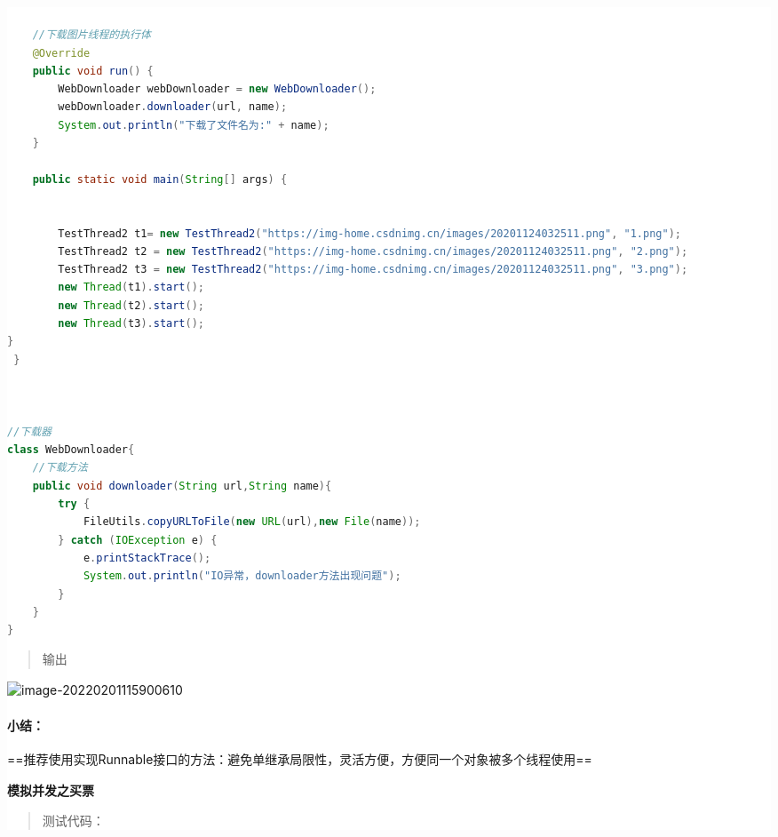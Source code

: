 ```java

    //下载图片线程的执行体
    @Override
    public void run() {
        WebDownloader webDownloader = new WebDownloader();
        webDownloader.downloader(url, name);
        System.out.println("下载了文件名为:" + name);
    }

    public static void main(String[] args) {


        TestThread2 t1= new TestThread2("https://img-home.csdnimg.cn/images/20201124032511.png", "1.png");
        TestThread2 t2 = new TestThread2("https://img-home.csdnimg.cn/images/20201124032511.png", "2.png");
        TestThread2 t3 = new TestThread2("https://img-home.csdnimg.cn/images/20201124032511.png", "3.png");
        new Thread(t1).start();
        new Thread(t2).start();
        new Thread(t3).start();
}
 }



//下载器
class WebDownloader{
    //下载方法
    public void downloader(String url,String name){
        try {
            FileUtils.copyURLToFile(new URL(url),new File(name));
        } catch (IOException e) {
            e.printStackTrace();
            System.out.println("IO异常，downloader方法出现问题");
        }
    }
}
```

> 输出

![image-20220201115900610](C:\Users\19395\AppData\Roaming\Typora\typora-user-images\image-20220201115900610.png)

#### 小结：

==推荐使用实现Runnable接口的方法：避免单继承局限性，灵活方便，方便同一个对象被多个线程使用==



**模拟并发之买票**

> 测试代码：

